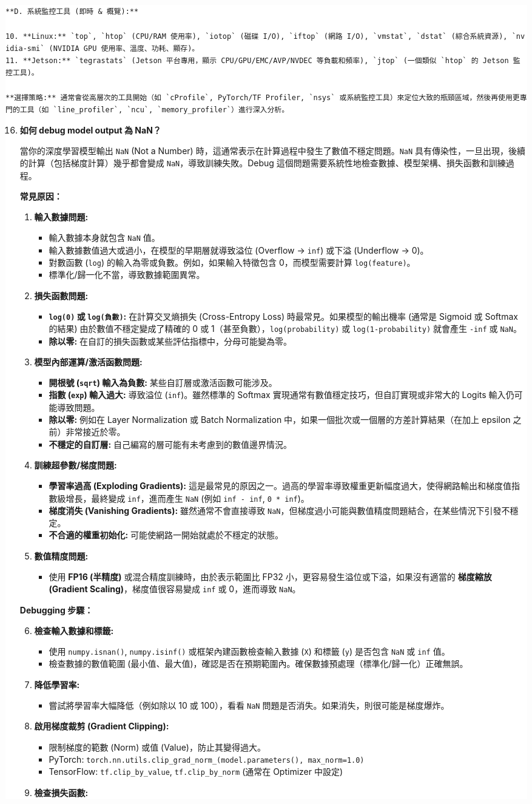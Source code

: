     **D. 系統監控工具 (即時 & 概覽):**
    
    10. **Linux:** `top`, `htop` (CPU/RAM 使用率), `iotop` (磁碟 I/O), `iftop` (網路 I/O), `vmstat`, `dstat` (綜合系統資源), `nvidia-smi` (NVIDIA GPU 使用率、溫度、功耗、顯存)。
    11. **Jetson:** `tegrastats` (Jetson 平台專用，顯示 CPU/GPU/EMC/AVP/NVDEC 等負載和頻率), `jtop` (一個類似 `htop` 的 Jetson 監控工具)。
    
    **選擇策略:** 通常會從高層次的工具開始（如 `cProfile`, PyTorch/TF Profiler, `nsys` 或系統監控工具）來定位大致的瓶頸區域，然後再使用更專門的工具（如 `line_profiler`, `ncu`, `memory_profiler`）進行深入分析。




16. **如何 debug model output 為 NaN？**
    
    當你的深度學習模型輸出 `NaN` (Not a Number) 時，這通常表示在計算過程中發生了數值不穩定問題。`NaN` 具有傳染性，一旦出現，後續的計算（包括梯度計算）幾乎都會變成 `NaN`，導致訓練失敗。Debug 這個問題需要系統性地檢查數據、模型架構、損失函數和訓練過程。
    
    **常見原因：**
    
    1. **輸入數據問題:**
        
        - 輸入數據本身就包含 `NaN` 值。
        - 輸入數據數值過大或過小，在模型的早期層就導致溢位 (Overflow -> `inf`) 或下溢 (Underflow -> 0)。
        - 對數函數 (`log`) 的輸入為零或負數。例如，如果輸入特徵包含 0，而模型需要計算 `log(feature)`。
        - 標準化/歸一化不當，導致數據範圍異常。
    2. **損失函數問題:**
        
        - **`log(0)` 或 `log(負數)`:** 在計算交叉熵損失 (Cross-Entropy Loss) 時最常見。如果模型的輸出機率 (通常是 Sigmoid 或 Softmax 的結果) 由於數值不穩定變成了精確的 0 或 1（甚至負數），`log(probability)` 或 `log(1-probability)` 就會產生 `-inf` 或 `NaN`。
        - **除以零:** 在自訂的損失函數或某些評估指標中，分母可能變為零。
    3. **模型內部運算/激活函數問題:**
        
        - **開根號 (`sqrt`) 輸入為負數:** 某些自訂層或激活函數可能涉及。
        - **指數 (`exp`) 輸入過大:** 導致溢位 (`inf`)。雖然標準的 Softmax 實現通常有數值穩定技巧，但自訂實現或非常大的 Logits 輸入仍可能導致問題。
        - **除以零:** 例如在 Layer Normalization 或 Batch Normalization 中，如果一個批次或一個層的方差計算結果（在加上 epsilon 之前）非常接近於零。
        - **不穩定的自訂層:** 自己編寫的層可能有未考慮到的數值邊界情況。
    4. **訓練超參數/梯度問題:**
        
        - **學習率過高 (Exploding Gradients):** 這是最常見的原因之一。過高的學習率導致權重更新幅度過大，使得網路輸出和梯度值指數級增長，最終變成 `inf`，進而產生 `NaN` (例如 `inf - inf`, `0 * inf`)。
        - **梯度消失 (Vanishing Gradients):** 雖然通常不會直接導致 `NaN`，但梯度過小可能與數值精度問題結合，在某些情況下引發不穩定。
        - **不合適的權重初始化:** 可能使網路一開始就處於不穩定的狀態。
    5. **數值精度問題:**
        
        - 使用 **FP16 (半精度)** 或混合精度訓練時，由於表示範圍比 FP32 小，更容易發生溢位或下溢，如果沒有適當的 **梯度縮放 (Gradient Scaling)**，梯度值很容易變成 `inf` 或 0，進而導致 `NaN`。
    
    **Debugging 步驟：**
    
    6. **檢查輸入數據和標籤:**
        
        - 使用 `numpy.isnan()`, `numpy.isinf()` 或框架內建函數檢查輸入數據 (`X`) 和標籤 (`y`) 是否包含 `NaN` 或 `inf` 值。
        - 檢查數據的數值範圍 (最小值、最大值)，確認是否在預期範圍內。確保數據預處理（標準化/歸一化）正確無誤。
    7. **降低學習率:**
        
        - 嘗試將學習率大幅降低（例如除以 10 或 100），看看 `NaN` 問題是否消失。如果消失，則很可能是梯度爆炸。
    8. **啟用梯度裁剪 (Gradient Clipping):**
        
        - 限制梯度的範數 (Norm) 或值 (Value)，防止其變得過大。
        - PyTorch: `torch.nn.utils.clip_grad_norm_(model.parameters(), max_norm=1.0)`
        - TensorFlow: `tf.clip_by_value`, `tf.clip_by_norm` (通常在 Optimizer 中設定)
    9. **檢查損失函數:**
        